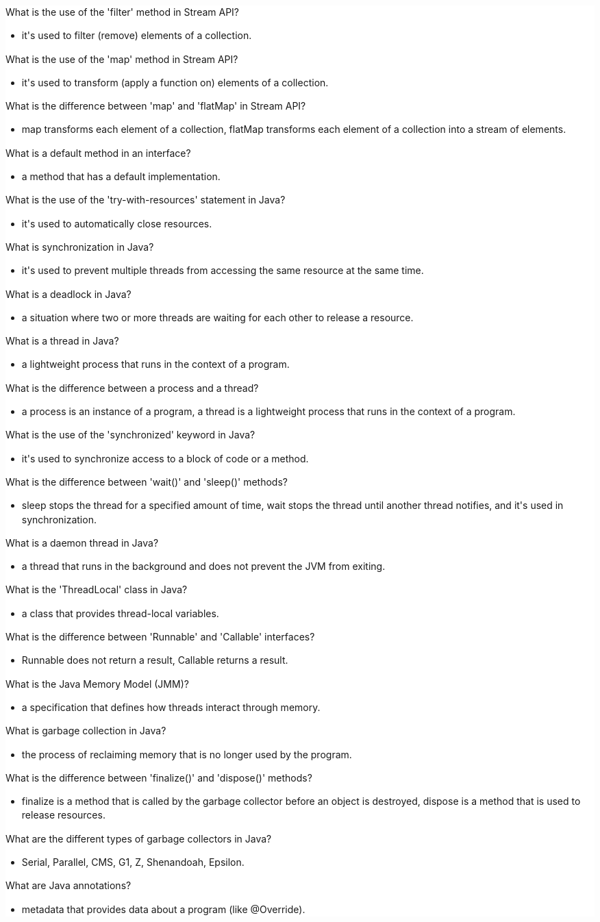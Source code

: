 What is the use of the 'filter' method in Stream API?
- it's used to filter (remove) elements of a collection.

What is the use of the 'map' method in Stream API?
- it's used to transform (apply a function on) elements of a collection.

What is the difference between 'map' and 'flatMap' in Stream API?
- map transforms each element of a collection, flatMap transforms each element of a collection into a stream of elements.

What is a default method in an interface?
- a method that has a default implementation.

What is the use of the 'try-with-resources' statement in Java?
- it's used to automatically close resources.

What is synchronization in Java?
- it's used to prevent multiple threads from accessing the same resource at the same time.

What is a deadlock in Java?
- a situation where two or more threads are waiting for each other to release a resource.

What is a thread in Java?
- a lightweight process that runs in the context of a program.

What is the difference between a process and a thread?
- a process is an instance of a program, a thread is a lightweight process that runs in the context of a program.

What is the use of the 'synchronized' keyword in Java?
- it's used to synchronize access to a block of code or a method.

What is the difference between 'wait()' and 'sleep()' methods?
- sleep stops the thread for a specified amount of time, wait stops the thread until another thread notifies, and it's used in synchronization.

What is a daemon thread in Java?
- a thread that runs in the background and does not prevent the JVM from exiting.

What is the 'ThreadLocal' class in Java?
- a class that provides thread-local variables.

What is the difference between 'Runnable' and 'Callable' interfaces?
- Runnable does not return a result, Callable returns a result.

What is the Java Memory Model (JMM)?
- a specification that defines how threads interact through memory.

What is garbage collection in Java?
- the process of reclaiming memory that is no longer used by the program.

What is the difference between 'finalize()' and 'dispose()' methods?
- finalize is a method that is called by the garbage collector before an object is destroyed, dispose is a method that is used to release resources.

What are the different types of garbage collectors in Java?
- Serial, Parallel, CMS, G1, Z, Shenandoah, Epsilon.

What are Java annotations?
- metadata that provides data about a program (like @Override).
